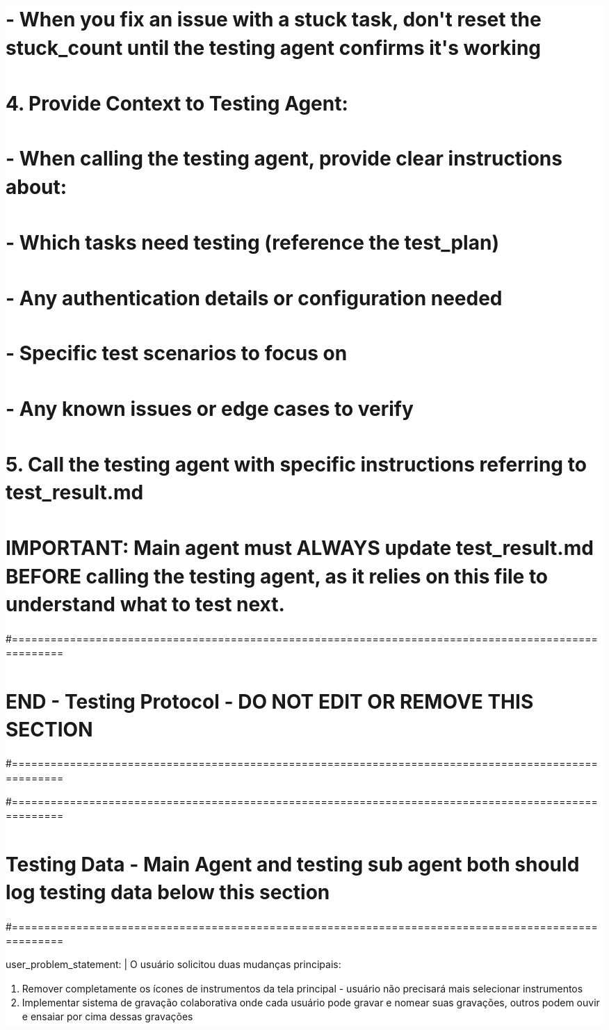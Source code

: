 #    - When you fix an issue with a stuck task, don't reset the stuck_count until the testing agent confirms it's working
#
# 4. Provide Context to Testing Agent:
#    - When calling the testing agent, provide clear instructions about:
#      - Which tasks need testing (reference the test_plan)
#      - Any authentication details or configuration needed
#      - Specific test scenarios to focus on
#      - Any known issues or edge cases to verify
#
# 5. Call the testing agent with specific instructions referring to test_result.md
#
# IMPORTANT: Main agent must ALWAYS update test_result.md BEFORE calling the testing agent, as it relies on this file to understand what to test next.

#====================================================================================================
# END - Testing Protocol - DO NOT EDIT OR REMOVE THIS SECTION
#====================================================================================================



#====================================================================================================
# Testing Data - Main Agent and testing sub agent both should log testing data below this section
#====================================================================================================

user_problem_statement: |
  O usuário solicitou duas mudanças principais:
  1. Remover completamente os ícones de instrumentos da tela principal - usuário não precisará mais selecionar instrumentos
  2. Implementar sistema de gravação colaborativa onde cada usuário pode gravar e nomear suas gravações, outros podem ouvir e ensaiar por cima dessas gravações
  
